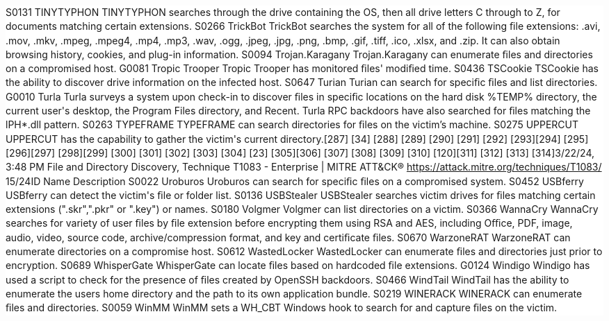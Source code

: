 S0131 TINYTYPHON TINYTYPHON searches through the drive containing the OS, then all drive letters C through to Z, for
documents matching certain extensions.
S0266 TrickBot TrickBot searches the system for all of the following ﬁle extensions: .avi, .mov, .mkv, .mpeg, .mpeg4,
.mp4, .mp3, .wav, .ogg, .jpeg, .jpg, .png, .bmp, .gif, .tiff, .ico, .xlsx, and .zip. It can also obtain browsing
history, cookies, and plug-in information.
S0094 Trojan.Karagany Trojan.Karagany can enumerate ﬁles and directories on a compromised host.
G0081 Tropic Trooper Tropic Trooper has monitored ﬁles' modiﬁed time.
S0436 TSCookie TSCookie has the ability to discover drive information on the infected host.
S0647 Turian Turian can search for speciﬁc ﬁles and list directories.
G0010 Turla Turla surveys a system upon check-in to discover ﬁles in speciﬁc locations on the hard disk %TEMP%
directory, the current user's desktop, the Program Files directory, and Recent. Turla RPC
backdoors have also searched for ﬁles matching the lPH\*.dll pattern.
S0263 TYPEFRAME TYPEFRAME can search directories for ﬁles on the victim’s machine.
S0275 UPPERCUT UPPERCUT has the capability to gather the victim's current directory.[287]
[34]
[288]
[289]
[290]
[291]
[292]
[293][294]
[295]
[296][297]
[298][299]
[300]
[301]
[302]
[303]
[304]
[23]
[305][306]
[307]
[308]
[309]
[310]
[120][311]
[312]
[313]
[314]3/22/24, 3:48 PM File and Directory Discovery, Technique T1083 - Enterprise | MITRE ATT&CK®
https://attack.mitre.org/techniques/T1083/ 15/24ID Name Description
S0022 Uroburos Uroburos can search for speciﬁc ﬁles on a compromised system.
S0452 USBferry USBferry can detect the victim's ﬁle or folder list.
S0136 USBStealer USBStealer searches victim drives for ﬁles matching certain extensions (".skr",".pkr" or ".key") or names.
S0180 Volgmer Volgmer can list directories on a victim.
S0366 WannaCry WannaCry searches for variety of user ﬁles by ﬁle extension before encrypting them using RSA and
AES, including Oﬃce, PDF, image, audio, video, source code, archive/compression format, and key and
certiﬁcate ﬁles.
S0670 WarzoneRAT WarzoneRAT can enumerate directories on a compromise host.
S0612 WastedLocker WastedLocker can enumerate ﬁles and directories just prior to encryption.
S0689 WhisperGate WhisperGate can locate ﬁles based on hardcoded ﬁle extensions.
G0124 Windigo Windigo has used a script to check for the presence of ﬁles created by OpenSSH backdoors.
S0466 WindTail WindTail has the ability to enumerate the users home directory and the path to its own application
bundle.
S0219 WINERACK WINERACK can enumerate ﬁles and directories.
S0059 WinMM WinMM sets a WH\_CBT Windows hook to search for and capture ﬁles on the victim.